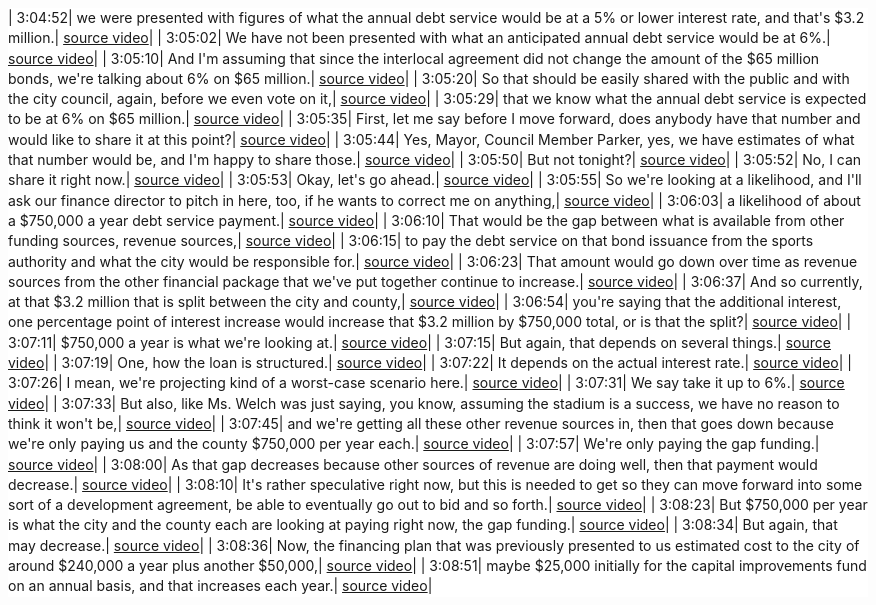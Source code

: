 | 3:04:52| we were presented with figures of what the annual debt service would be at a 5% or lower interest rate, and that's $3.2 million.| [source video](https://archive.org/details/city-council-r-265-220823?start=11092)|
| 3:05:02| We have not been presented with what an anticipated annual debt service would be at 6%.| [source video](https://archive.org/details/city-council-r-265-220823?start=11102)|
| 3:05:10| And I'm assuming that since the interlocal agreement did not change the amount of the $65 million bonds, we're talking about 6% on $65 million.| [source video](https://archive.org/details/city-council-r-265-220823?start=11110)|
| 3:05:20| So that should be easily shared with the public and with the city council, again, before we even vote on it,| [source video](https://archive.org/details/city-council-r-265-220823?start=11120)|
| 3:05:29| that we know what the annual debt service is expected to be at 6% on $65 million.| [source video](https://archive.org/details/city-council-r-265-220823?start=11129)|
| 3:05:35| First, let me say before I move forward, does anybody have that number and would like to share it at this point?| [source video](https://archive.org/details/city-council-r-265-220823?start=11135)|
| 3:05:44| Yes, Mayor, Council Member Parker, yes, we have estimates of what that number would be, and I'm happy to share those.| [source video](https://archive.org/details/city-council-r-265-220823?start=11144)|
| 3:05:50| But not tonight?| [source video](https://archive.org/details/city-council-r-265-220823?start=11150)|
| 3:05:52| No, I can share it right now.| [source video](https://archive.org/details/city-council-r-265-220823?start=11152)|
| 3:05:53| Okay, let's go ahead.| [source video](https://archive.org/details/city-council-r-265-220823?start=11153)|
| 3:05:55| So we're looking at a likelihood, and I'll ask our finance director to pitch in here, too, if he wants to correct me on anything,| [source video](https://archive.org/details/city-council-r-265-220823?start=11155)|
| 3:06:03| a likelihood of about a $750,000 a year debt service payment.| [source video](https://archive.org/details/city-council-r-265-220823?start=11163)|
| 3:06:10| That would be the gap between what is available from other funding sources, revenue sources,| [source video](https://archive.org/details/city-council-r-265-220823?start=11170)|
| 3:06:15| to pay the debt service on that bond issuance from the sports authority and what the city would be responsible for.| [source video](https://archive.org/details/city-council-r-265-220823?start=11175)|
| 3:06:23| That amount would go down over time as revenue sources from the other financial package that we've put together continue to increase.| [source video](https://archive.org/details/city-council-r-265-220823?start=11183)|
| 3:06:37| And so currently, at that $3.2 million that is split between the city and county,| [source video](https://archive.org/details/city-council-r-265-220823?start=11197)|
| 3:06:54| you're saying that the additional interest, one percentage point of interest increase would increase that $3.2 million by $750,000 total, or is that the split?| [source video](https://archive.org/details/city-council-r-265-220823?start=11214)|
| 3:07:11| $750,000 a year is what we're looking at.| [source video](https://archive.org/details/city-council-r-265-220823?start=11231)|
| 3:07:15| But again, that depends on several things.| [source video](https://archive.org/details/city-council-r-265-220823?start=11235)|
| 3:07:19| One, how the loan is structured.| [source video](https://archive.org/details/city-council-r-265-220823?start=11239)|
| 3:07:22| It depends on the actual interest rate.| [source video](https://archive.org/details/city-council-r-265-220823?start=11242)|
| 3:07:26| I mean, we're projecting kind of a worst-case scenario here.| [source video](https://archive.org/details/city-council-r-265-220823?start=11246)|
| 3:07:31| We say take it up to 6%.| [source video](https://archive.org/details/city-council-r-265-220823?start=11251)|
| 3:07:33| But also, like Ms. Welch was just saying, you know, assuming the stadium is a success, we have no reason to think it won't be,| [source video](https://archive.org/details/city-council-r-265-220823?start=11253)|
| 3:07:45| and we're getting all these other revenue sources in, then that goes down because we're only paying us and the county $750,000 per year each.| [source video](https://archive.org/details/city-council-r-265-220823?start=11265)|
| 3:07:57| We're only paying the gap funding.| [source video](https://archive.org/details/city-council-r-265-220823?start=11277)|
| 3:08:00| As that gap decreases because other sources of revenue are doing well, then that payment would decrease.| [source video](https://archive.org/details/city-council-r-265-220823?start=11280)|
| 3:08:10| It's rather speculative right now, but this is needed to get so they can move forward into some sort of a development agreement, be able to eventually go out to bid and so forth.| [source video](https://archive.org/details/city-council-r-265-220823?start=11290)|
| 3:08:23| But $750,000 per year is what the city and the county each are looking at paying right now, the gap funding.| [source video](https://archive.org/details/city-council-r-265-220823?start=11303)|
| 3:08:34| But again, that may decrease.| [source video](https://archive.org/details/city-council-r-265-220823?start=11314)|
| 3:08:36| Now, the financing plan that was previously presented to us estimated cost to the city of around $240,000 a year plus another $50,000,| [source video](https://archive.org/details/city-council-r-265-220823?start=11316)|
| 3:08:51| maybe $25,000 initially for the capital improvements fund on an annual basis, and that increases each year.| [source video](https://archive.org/details/city-council-r-265-220823?start=11331)|